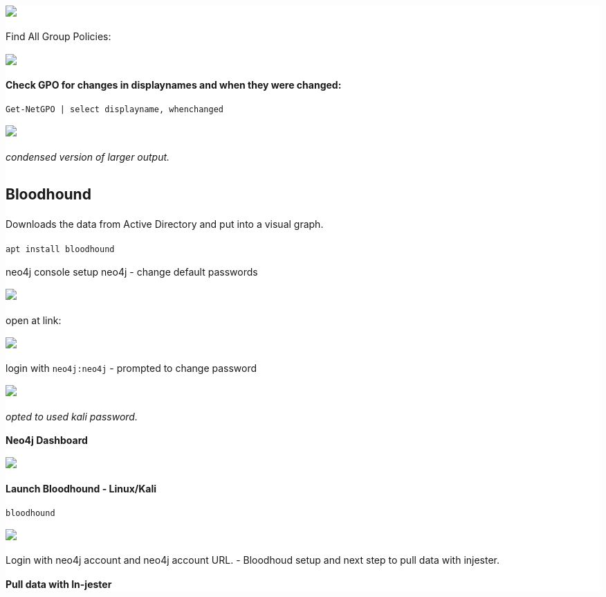 ![](https://paper-attachments.dropbox.com/s_D94CB79C33A1BA2B22BD21F66E8B42DCFAD52B114B1A46DC9EDFB5A1D4A8136D_1577771704979_image.png)



Find All Group Policies:

![](https://paper-attachments.dropbox.com/s_D94CB79C33A1BA2B22BD21F66E8B42DCFAD52B114B1A46DC9EDFB5A1D4A8136D_1577771885526_image.png)



**Check GPO for changes in displaynames and when they were changed:**

    Get-NetGPO | select displayname, whenchanged

![](https://paper-attachments.dropbox.com/s_D94CB79C33A1BA2B22BD21F66E8B42DCFAD52B114B1A46DC9EDFB5A1D4A8136D_1577772009597_image.png)


*condensed version of larger output.*



## Bloodhound

Downloads the data from Active Directory and put into a visual graph.

    apt install bloodhound

neo4j console
setup neo4j - change default passwords

![](https://paper-attachments.dropbox.com/s_D94CB79C33A1BA2B22BD21F66E8B42DCFAD52B114B1A46DC9EDFB5A1D4A8136D_1577782937684_image.png)


open at link:

![](https://paper-attachments.dropbox.com/s_D94CB79C33A1BA2B22BD21F66E8B42DCFAD52B114B1A46DC9EDFB5A1D4A8136D_1577782976942_image.png)


login with `neo4j:neo4j` - prompted to change password

![](https://paper-attachments.dropbox.com/s_D94CB79C33A1BA2B22BD21F66E8B42DCFAD52B114B1A46DC9EDFB5A1D4A8136D_1577783026753_image.png)


*opted to used kali password.*

 **Neo4j Dashboard**

![](https://paper-attachments.dropbox.com/s_D94CB79C33A1BA2B22BD21F66E8B42DCFAD52B114B1A46DC9EDFB5A1D4A8136D_1577783062510_image.png)


**Launch Bloodhound - Linux/Kali**

    bloodhound

![](https://paper-attachments.dropbox.com/s_D94CB79C33A1BA2B22BD21F66E8B42DCFAD52B114B1A46DC9EDFB5A1D4A8136D_1577783141364_image.png)


Login with neo4j account and neo4j account URL. - Bloodhoud setup and next step to pull data with injester.

 **Pull data with In-jester**
